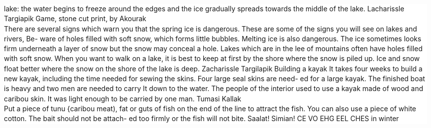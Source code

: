 lake: the water begins to 
freeze around the edges and 
the ice gradually spreads 
towards the middle of the lake. 
Lacharissle Targiapik 
Game, stone cut print, 
by Akourak   
There are several signs 
which warn you that the spring 
ice is dangerous. These are 
some of the signs you will 
see on lakes and rivers, Be- 
ware of holes filled with 
soft snow, which forms little 
bubbles. Melting ice is also 
dangerous. The ice sometimes 
looks firm underneath a layer 
of snow but the snow may 
conceal a hole. 
Lakes which are in the lee 
of mountains often have holes 
filled with soft snow. 
When you want to walk on 
a lake, it is best to keep at 
first by the shore where the 
snow is piled up. Ice and 
snow float better where the 
snow on the shore of the lake 
is deep. 
Zacharissle Targilapik 
Building a kayak 
It takes four weeks to build 
a new kayak, including the time 
needed for sewing the skins. 
Four large seal skins are need- 
ed for a large kayak. The 
finished boat is heavy and 
two men are needed to carry 
It down to the water. The 
people of the interior used to 
use a kayak made of wood 
and caribou skin. It was light 
enough to be carried by one 
man. 
Tumasi Kallak   
Put a piece of tunu {caribou 
meat), fat or guts of fish on 
the end of the line to attract 
the fish. You can also use 
a piece of white cotton. 
The bait should not be attach- 
ed too firmly or the fish will 
not bite. 
Saalat! Simian! 
CE VO EHG EEL CHES 
in winter 
  